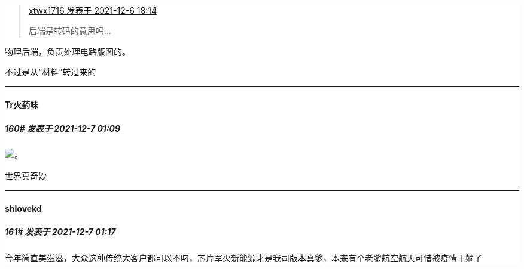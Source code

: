 <blockquote><a href="httphttps://bbs.saraba1st.com/2b/forum.php?mod=redirect&amp;goto=findpost&amp;pid=53830931&amp;ptid=2040589" target="_blank">xtwx1716 发表于 2021-12-6 18:14</a>

后端是转码的意思吗…</blockquote>
物理后端，负责处理电路版图的。

不过是从“材料”转过来的



*****

####  Tr火药味  
##### 160#       发表于 2021-12-7 01:09

<img src="https://static.saraba1st.com/image/smiley/face2017/009.gif" referrerpolicy="no-referrer">。

世界真奇妙

*****

####  shlovekd  
##### 161#       发表于 2021-12-7 01:17

今年简直美滋滋，大众这种传统大客户都可以不叼，芯片军火新能源才是我司版本真爹，本来有个老爹航空航天可惜被疫情干躺了

